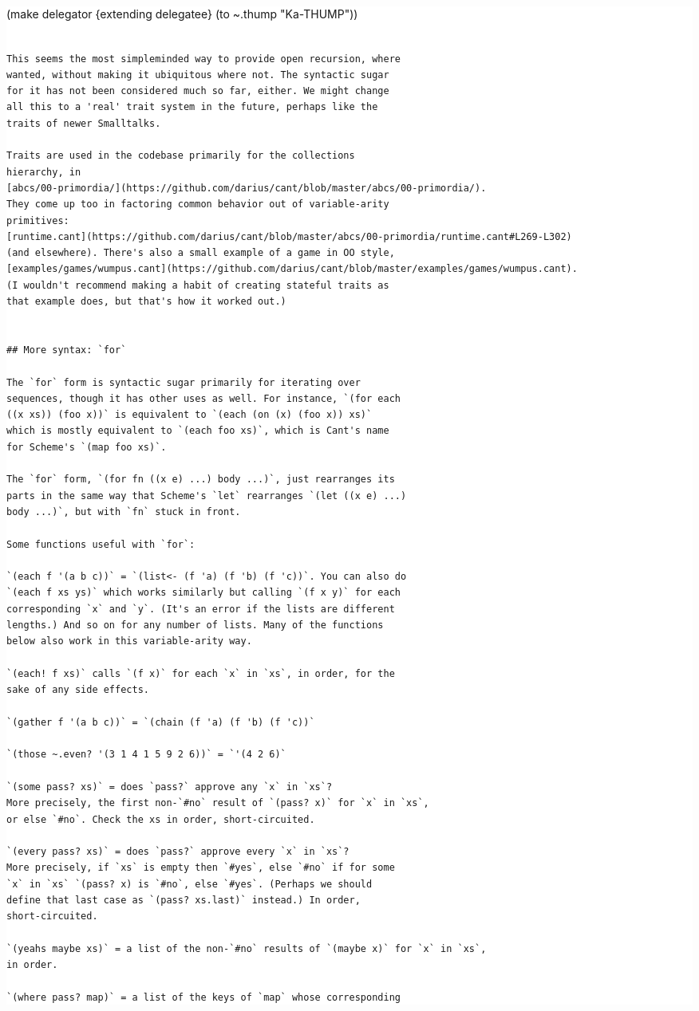 (make delegator {extending delegatee}
  (to ~.thump "Ka-THUMP"))
```

This seems the most simpleminded way to provide open recursion, where
wanted, without making it ubiquitous where not. The syntactic sugar
for it has not been considered much so far, either. We might change
all this to a 'real' trait system in the future, perhaps like the
traits of newer Smalltalks.

Traits are used in the codebase primarily for the collections
hierarchy, in
[abcs/00-primordia/](https://github.com/darius/cant/blob/master/abcs/00-primordia/).
They come up too in factoring common behavior out of variable-arity
primitives:
[runtime.cant](https://github.com/darius/cant/blob/master/abcs/00-primordia/runtime.cant#L269-L302)
(and elsewhere). There's also a small example of a game in OO style,
[examples/games/wumpus.cant](https://github.com/darius/cant/blob/master/examples/games/wumpus.cant).
(I wouldn't recommend making a habit of creating stateful traits as
that example does, but that's how it worked out.)


## More syntax: `for`

The `for` form is syntactic sugar primarily for iterating over
sequences, though it has other uses as well. For instance, `(for each
((x xs)) (foo x))` is equivalent to `(each (on (x) (foo x)) xs)`
which is mostly equivalent to `(each foo xs)`, which is Cant's name
for Scheme's `(map foo xs)`.

The `for` form, `(for fn ((x e) ...) body ...)`, just rearranges its
parts in the same way that Scheme's `let` rearranges `(let ((x e) ...)
body ...)`, but with `fn` stuck in front.

Some functions useful with `for`:

`(each f '(a b c))` = `(list<- (f 'a) (f 'b) (f 'c))`. You can also do
`(each f xs ys)` which works similarly but calling `(f x y)` for each
corresponding `x` and `y`. (It's an error if the lists are different
lengths.) And so on for any number of lists. Many of the functions
below also work in this variable-arity way.

`(each! f xs)` calls `(f x)` for each `x` in `xs`, in order, for the
sake of any side effects.

`(gather f '(a b c))` = `(chain (f 'a) (f 'b) (f 'c))`

`(those ~.even? '(3 1 4 1 5 9 2 6))` = `'(4 2 6)`

`(some pass? xs)` = does `pass?` approve any `x` in `xs`?
More precisely, the first non-`#no` result of `(pass? x)` for `x` in `xs`,
or else `#no`. Check the xs in order, short-circuited.

`(every pass? xs)` = does `pass?` approve every `x` in `xs`?
More precisely, if `xs` is empty then `#yes`, else `#no` if for some
`x` in `xs` `(pass? x) is `#no`, else `#yes`. (Perhaps we should
define that last case as `(pass? xs.last)` instead.) In order,
short-circuited.

`(yeahs maybe xs)` = a list of the non-`#no` results of `(maybe x)` for `x` in `xs`,
in order.

`(where pass? map)` = a list of the keys of `map` whose corresponding
```